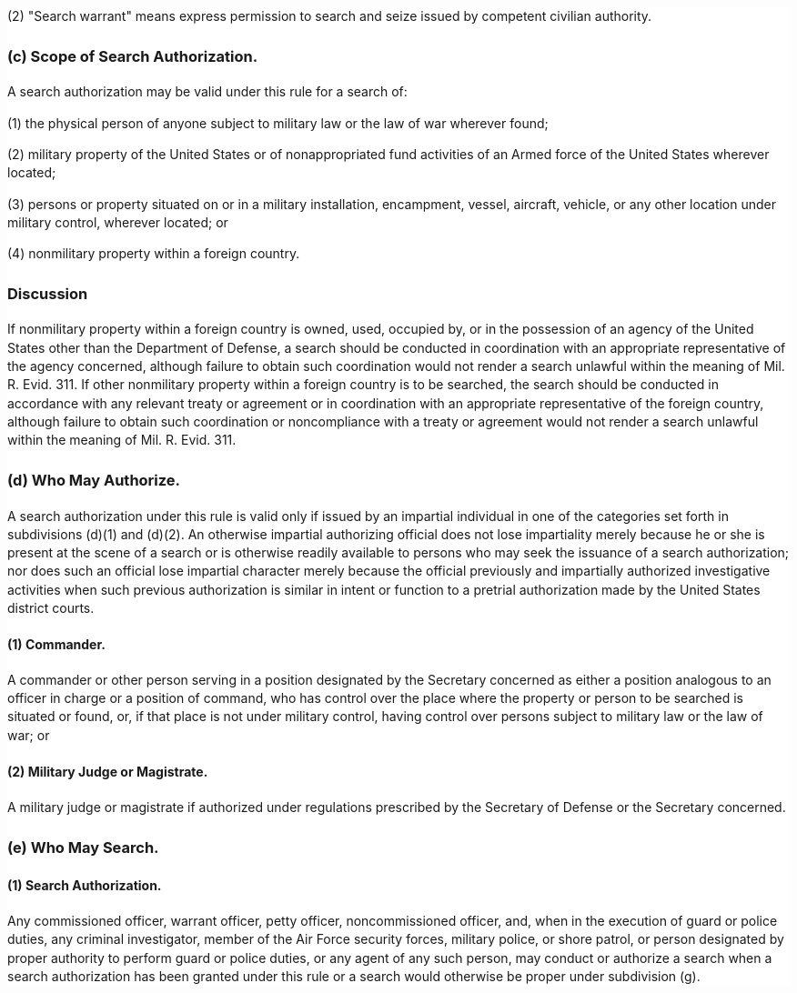 (2) "Search warrant" means express permission to search and seize issued by competent civilian authority.

### (c) Scope of Search Authorization.

A search authorization may be valid under this rule for a search of:

(1) the physical person of anyone subject to military law or the law of war wherever found;

(2) military property of the United States or of nonappropriated fund activities of an Armed force of the United States wherever located;

(3) persons or property situated on or in a military installation, encampment, vessel, aircraft, vehicle, or any other location under military control, wherever located; or

(4) nonmilitary property within a foreign country.

###  Discussion

If nonmilitary property within a foreign country is owned, used, occupied by, or in the possession of an agency of the United States other than the Department of Defense, a search should be conducted in coordination with an appropriate representative of the agency concerned, although failure to obtain such coordination would not render a search unlawful within the meaning of Mil. R. Evid. 311.  If other nonmilitary property within a foreign country is to be searched, the search should be conducted in accordance with any relevant treaty or agreement or in coordination with an appropriate representative of the foreign country, although failure to obtain such coordination or noncompliance with a treaty or agreement would not render a search unlawful within the meaning of Mil. R. Evid. 311.

### (d) Who May Authorize.

A search authorization under this rule is valid only if issued by an impartial individual in one of the categories set forth in subdivisions (d)(1) and (d)(2).  An otherwise impartial authorizing official does not lose impartiality merely because he or she is present at the scene of a search or is otherwise readily available to persons who may seek the issuance of a search authorization; nor does such an official lose impartial character merely because the official previously and impartially authorized investigative activities when such previous authorization is similar in intent or function to a pretrial authorization made by the United States district courts.

#### (1) Commander.

  A commander or other person serving in a position designated by the Secretary concerned as either a position analogous to an officer in charge or a position of command, who has control over the place where the property or person to be searched is situated or found, or, if that place is not under military control, having control over persons subject to military law or the law of war; or

#### (2) Military Judge or Magistrate.

  A military judge or magistrate if authorized under regulations prescribed by the Secretary of Defense or the Secretary concerned.

### (e) Who May Search.

#### (1) Search Authorization.

Any commissioned officer, warrant officer, petty officer, noncommissioned officer, and, when in the execution of guard or police duties, any criminal investigator, member of the Air Force security forces, military police, or shore patrol, or person designated by proper authority to perform guard or police duties, or any agent of any such person, may conduct or authorize a search when a search authorization has been granted under this rule or a search would otherwise be proper under subdivision (g).
